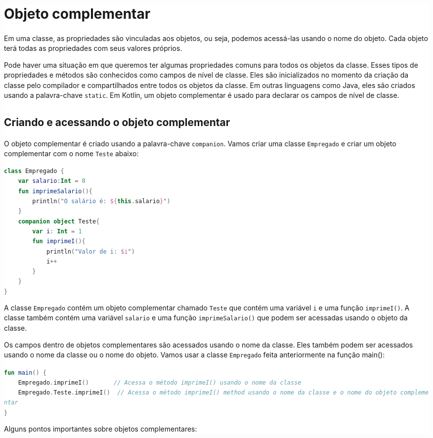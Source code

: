 # Objeto complementar

Em uma classe, as propriedades são vinculadas aos objetos, ou seja, podemos acessá-las usando o nome do objeto. 
Cada objeto terá todas as propriedades com seus valores próprios.

Pode haver uma situação em que queremos ter algumas propriedades comuns para todos os objetos da classe. 
Esses tipos de propriedades e métodos são conhecidos como campos de nível de classe. 
Eles são inicializados no momento da criação da classe pelo compilador e compartilhados entre todos os objetos da classe. 
Em outras linguagens como Java, eles são criados usando a palavra-chave `static`. 
Em Kotlin, um objeto complementar é usado para declarar os campos de nível de classe.

## Criando e acessando o objeto complementar

O objeto complementar é criado usando a palavra-chave `companion`. 
Vamos criar uma classe `Empregado` e criar um objeto complementar com o nome `Teste` abaixo:

```kotlin
class Empregado {
    var salario:Int = 0
    fun imprimeSalario(){
        println("O salário é: ${this.salario}")
    }
    companion object Teste{
        var i: Int = 1
        fun imprimeI(){
            println("Valor de i: $i")
            i++
        }
    }
}
```

A classe `Empregado` contém um objeto complementar chamado `Teste` que contém uma variável `i` e uma função `imprimeI()`. 
A classe também contém uma variável `salario` e uma função `imprimeSalario()` que podem ser acessadas usando o objeto da classe.

Os campos dentro de objetos complementares são acessados usando o nome da classe. 
Eles também podem ser acessados usando o nome da classe ou o nome do objeto. 
Vamos usar a classe `Empregado` feita anteriormente na função main():

```kotlin runnable
fun main() {
    Empregado.imprimeI()       // Acessa o método imprimeI() usando o nome da classe
    Empregado.Teste.imprimeI()  // Acessa o método imprimeI() method usando o nome da classe e o nome do objeto complementar
}
```

Alguns pontos importantes sobre objetos complementares:
